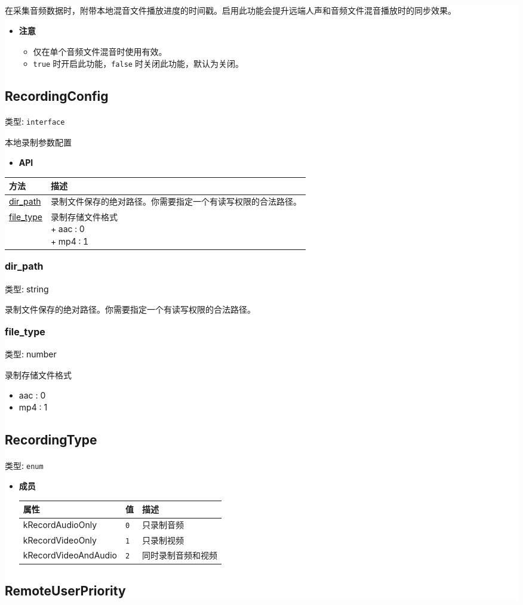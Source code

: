 在采集音频数据时，附带本地混音文件播放进度的时间戳。启用此功能会提升远端人声和音频文件混音播放时的同步效果。

- **注意**

  + 仅在单个音频文件混音时使用有效。
  + `true` 时开启此功能，`false` 时关闭此功能，默认为关闭。


## RecordingConfig <span id="recordingconfig"></span>

类型: `interface`

本地录制参数配置

- **API**

| 方法 | 描述 |
| :-- | :-- |
| [dir_path](#recordingconfig-dir_path) | 录制文件保存的绝对路径。你需要指定一个有读写权限的合法路径。 |
| [file_type](#recordingconfig-file_type) | 录制存储文件格式<br>+ aac : 0<br>+ mp4 : 1 |


<p style="font-size: 16px;font-weight: bolder;"> dir_path <span id="recordingconfig-dir_path"></span></p> 

类型: string

录制文件保存的绝对路径。你需要指定一个有读写权限的合法路径。

<p style="font-size: 16px;font-weight: bolder;"> file_type <span id="recordingconfig-file_type"></span></p> 

类型: number

录制存储文件格式

+ aac : 0
+ mp4 : 1


## RecordingType <span id="recordingtype"></span>

类型: `enum`

- **成员**

  | 属性 | 值 | 描述 |
  | :-- | :-- | :-- |
  | kRecordAudioOnly | `0` | 只录制音频 |
  | kRecordVideoOnly | `1` | 只录制视频 |
  | kRecordVideoAndAudio | `2` | 同时录制音频和视频 |



## RemoteUserPriority <span id="remoteuserpriority"></span>
